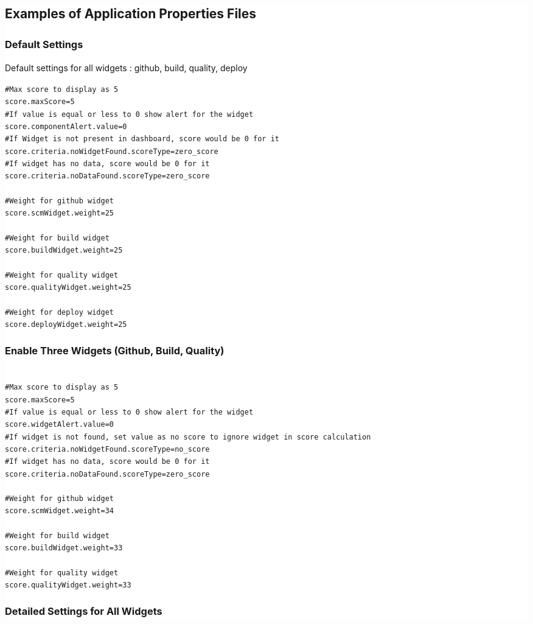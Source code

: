 ## Examples of Application Properties Files

### Default Settings

Default settings for all widgets : github, build, quality, deploy
```properties
#Max score to display as 5
score.maxScore=5
#If value is equal or less to 0 show alert for the widget
score.componentAlert.value=0
#If Widget is not present in dashboard, score would be 0 for it
score.criteria.noWidgetFound.scoreType=zero_score
#If widget has no data, score would be 0 for it
score.criteria.noDataFound.scoreType=zero_score

#Weight for github widget
score.scmWidget.weight=25

#Weight for build widget
score.buildWidget.weight=25

#Weight for quality widget
score.qualityWidget.weight=25

#Weight for deploy widget
score.deployWidget.weight=25
```

### Enable Three Widgets (Github, Build, Quality)

```properties

#Max score to display as 5
score.maxScore=5
#If value is equal or less to 0 show alert for the widget
score.widgetAlert.value=0
#If widget is not found, set value as no score to ignore widget in score calculation
score.criteria.noWidgetFound.scoreType=no_score
#If widget has no data, score would be 0 for it
score.criteria.noDataFound.scoreType=zero_score

#Weight for github widget
score.scmWidget.weight=34

#Weight for build widget
score.buildWidget.weight=33

#Weight for quality widget
score.qualityWidget.weight=33
```

### Detailed Settings for All Widgets
